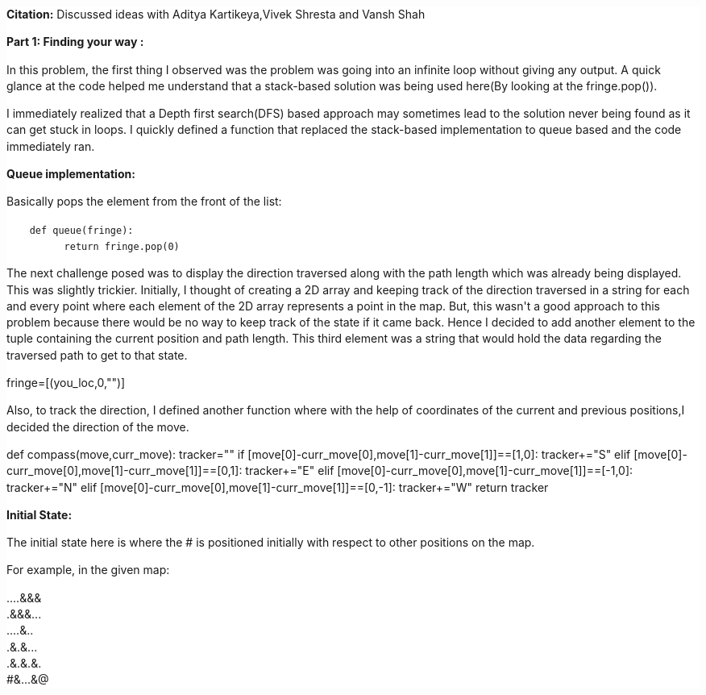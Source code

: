 <b>Citation:</b>
Discussed ideas with Aditya Kartikeya,Vivek Shresta and Vansh Shah


<b>Part 1:  Finding your way :</b>

In this problem, the first thing I observed was the problem was going into an infinite loop without giving any output. A quick glance at the code helped me understand that a stack-based solution was being used here(By looking at the fringe.pop()).

I immediately realized that a Depth first search(DFS) based approach may sometimes lead to the solution never being found as it can get stuck in loops. I quickly defined a function that replaced the stack-based implementation to queue based and the code immediately ran.

<b>Queue implementation:</b>

Basically pops the element from the front of the list:

        def queue(fringe):
              return fringe.pop(0)

The next challenge posed was to display the direction traversed along with the path length which was already being displayed. This was slightly trickier. Initially, I thought of creating a 2D array and keeping track of the direction traversed in a string for each and every point where each element of the 2D array represents a point in the map.
But, this wasn't a good approach to this problem because there would be no way to keep track of the state if it came back. Hence I decided to add another element to the tuple containing the current position and path length. This third element was a string that would hold the data regarding the traversed path to get to that state.

fringe=[(you_loc,0,"")]

Also, to track the direction, I defined another function where with the help of coordinates of the current and previous positions,I decided the direction of the move.

def compass(move,curr_move):
        tracker=""
        if [move[0]-curr_move[0],move[1]-curr_move[1]]==[1,0]:
                tracker+="S"
        elif [move[0]-curr_move[0],move[1]-curr_move[1]]==[0,1]:
                tracker+="E"
        elif [move[0]-curr_move[0],move[1]-curr_move[1]]==[-1,0]:
                tracker+="N"
        elif [move[0]-curr_move[0],move[1]-curr_move[1]]==[0,-1]:
                tracker+="W"
        return tracker

<b>Initial State:</b>

The initial state here is where the # is positioned initially with respect to other positions on the map.

For example, in the given map:

 ....&&&<br/>
.&&&...<br/>
....&..<br/>
.&.&...<br/>
.&.&.&.<br/>
#&...&@<br/>
